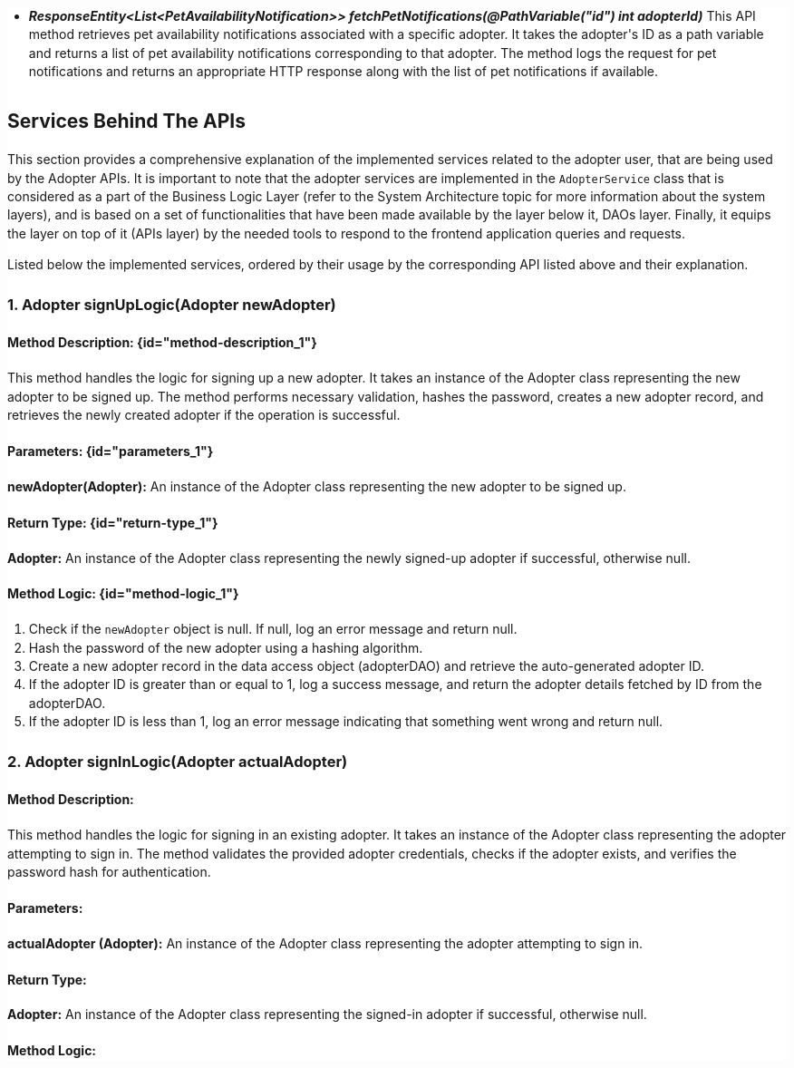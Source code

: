 - **_ResponseEntity\<List\<PetAvailabilityNotification>> fetchPetNotifications(@PathVariable("id") int adopterId)_**
  This API method retrieves pet availability notifications associated with a specific adopter. It takes the adopter's ID
  as a path variable and returns a list of pet availability notifications corresponding to that adopter. 
  The method logs the request for pet notifications and returns an appropriate HTTP response along with the list of pet 
  notifications if available.

## Services Behind The APIs

This section provides a comprehensive explanation of the implemented services related to the adopter user, that are being
used by the Adopter APIs. It is important to note that the adopter services
are implemented in the `AdopterService` class that is considered as a part of the Business Logic Layer
(refer to the System Architecture topic for more information about the system layers), and is based on a set of functionalities that
have been made available by the layer below it, DAOs layer. Finally, it equips the layer on top of it (APIs layer) by the needed tools
to respond to the frontend application queries and requests.

Listed below the implemented services, ordered by their usage by the corresponding API listed above and their explanation.

### 1. Adopter signUpLogic(Adopter newAdopter)
   #### Method Description: {id="method-description_1"}
   This method handles the logic for signing up a new adopter. It takes an instance of the Adopter class representing the new adopter to be signed up. The method performs necessary validation, hashes the password, creates a new adopter record, and retrieves the newly created adopter if the operation is successful.
   #### Parameters: {id="parameters_1"}
   **newAdopter(Adopter):** An instance of the Adopter class representing the new adopter to be signed up.
   #### Return Type: {id="return-type_1"}
   **Adopter:** An instance of the Adopter class representing the newly signed-up adopter if successful, otherwise null.
   #### Method Logic: {id="method-logic_1"}
   1. Check if the `newAdopter` object is null. If null, log an error message and return null.
   2. Hash the password of the new adopter using a hashing algorithm.
   3. Create a new adopter record in the data access object (adopterDAO) and retrieve the auto-generated adopter ID.
   4. If the adopter ID is greater than or equal to 1, log a success message, and return the adopter details fetched by ID from the adopterDAO.
   5. If the adopter ID is less than 1, log an error message indicating that something went wrong and return null.


### 2. Adopter signInLogic(Adopter actualAdopter)
   #### Method Description:
   This method handles the logic for signing in an existing adopter. It takes an instance of the Adopter class representing the adopter attempting to sign in. The method validates the provided adopter credentials, checks if the adopter exists, and verifies the password hash for authentication.
   #### Parameters:
   **actualAdopter (Adopter):** An instance of the Adopter class representing the adopter attempting to sign in.
   #### Return Type:
   **Adopter:** An instance of the Adopter class representing the signed-in adopter if successful, otherwise null.
   #### Method Logic: